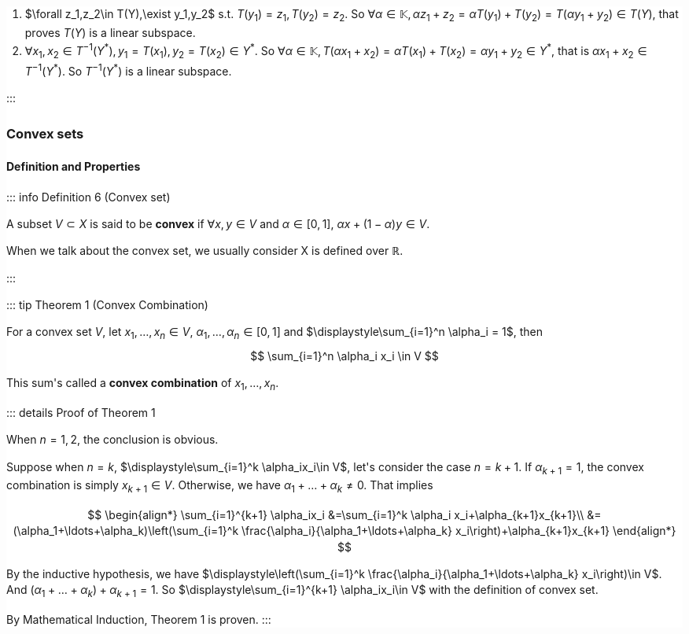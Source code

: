 1. $\forall z_1,z_2\in T(Y),\exist y_1,y_2$ s.t. $T(y_1)=z_1,T(y_2)=z_2$. So $\forall\alpha\in\mathbb{K}, \alpha z_1+z_2=\alpha T(y_1)+T(y_2)=T(\alpha y_1+y_2)\in T(Y)$, that proves $T(Y)$ is a linear subspace.
2. $\forall x_1,x_2\in T^{-1}(Y^*), y_1=T(x_1),y_2=T(x_2)\in Y^*$. So $\forall\alpha\in\mathbb{K}, T(\alpha x_1+x_2)=\alpha T(x_1)+T(x_2)=\alpha y_1+y_2\in Y^*$, that is $\alpha x_1+x_2\in T^{-1}(Y^*)$. So $T^{-1}(Y^*)$ is a linear subspace.

:::

### Convex sets

#### Definition and Properties

::: info Definition 6 (Convex set)

A subset $V\subset X$ is said to be **convex** if $\forall x, y\in V$ and $\alpha\in[0,1]$, $\alpha x+(1-\alpha)y\in V$.

When we talk about the convex set, we usually consider X is defined over $\mathbb{R}$.

:::

<div id="thm-1">

::: tip Theorem 1 (Convex Combination)

For a convex set $V$, let $x_1, \dots, x_n \in V$, $\alpha_1, \dots, \alpha_n \in [0, 1]$ and $\displaystyle\sum_{i=1}^n \alpha_i = 1$, then
$$
\sum_{i=1}^n \alpha_i x_i \in V
$$

This sum's called a **convex combination** of $x_1, \dots, x_n$.

::: details Proof of Theorem 1

When $n=1,2$, the conclusion is obvious.

Suppose when $n=k$, $\displaystyle\sum_{i=1}^k \alpha_ix_i\in V$, let's consider the case $n=k+1$. If $\alpha_{k+1}=1$, the convex combination is simply $x_{k+1}\in V$. Otherwise, we have $\alpha_1+\ldots+\alpha_k\neq 0$. That implies

$$
\begin{align*}
    \sum_{i=1}^{k+1} \alpha_ix_i &=\sum_{i=1}^k \alpha_i x_i+\alpha_{k+1}x_{k+1}\\
    &= (\alpha_1+\ldots+\alpha_k)\left(\sum_{i=1}^k \frac{\alpha_i}{\alpha_1+\ldots+\alpha_k} x_i\right)+\alpha_{k+1}x_{k+1}
\end{align*}
$$

By the inductive hypothesis, we have $\displaystyle\left(\sum_{i=1}^k \frac{\alpha_i}{\alpha_1+\ldots+\alpha_k} x_i\right)\in V$. And $(\alpha_1+\ldots+\alpha_k)+\alpha_{k+1}=1$. So $\displaystyle\sum_{i=1}^{k+1} \alpha_ix_i\in V$ with the definition of convex set.

By Mathematical Induction, Theorem 1 is proven.
:::

</div>

